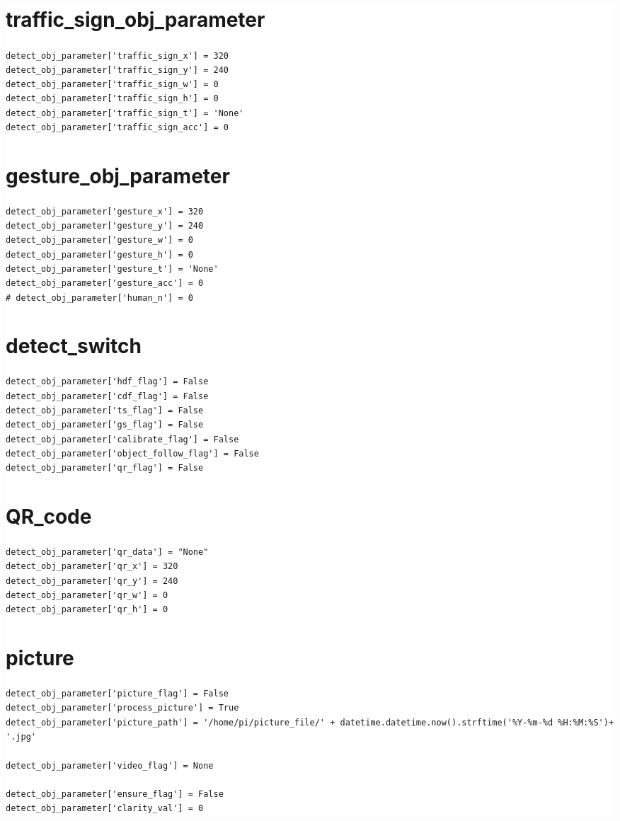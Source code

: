 # traffic_sign_obj_parameter
    detect_obj_parameter['traffic_sign_x'] = 320
    detect_obj_parameter['traffic_sign_y'] = 240
    detect_obj_parameter['traffic_sign_w'] = 0
    detect_obj_parameter['traffic_sign_h'] = 0
    detect_obj_parameter['traffic_sign_t'] = 'None'
    detect_obj_parameter['traffic_sign_acc'] = 0

# gesture_obj_parameter
    detect_obj_parameter['gesture_x'] = 320
    detect_obj_parameter['gesture_y'] = 240
    detect_obj_parameter['gesture_w'] = 0
    detect_obj_parameter['gesture_h'] = 0
    detect_obj_parameter['gesture_t'] = 'None'
    detect_obj_parameter['gesture_acc'] = 0
    # detect_obj_parameter['human_n'] = 0


# detect_switch
    detect_obj_parameter['hdf_flag'] = False
    detect_obj_parameter['cdf_flag'] = False
    detect_obj_parameter['ts_flag'] = False
    detect_obj_parameter['gs_flag'] = False
    detect_obj_parameter['calibrate_flag'] = False   
    detect_obj_parameter['object_follow_flag'] = False
    detect_obj_parameter['qr_flag'] = False

# QR_code
    detect_obj_parameter['qr_data'] = "None"
    detect_obj_parameter['qr_x'] = 320
    detect_obj_parameter['qr_y'] = 240
    detect_obj_parameter['qr_w'] = 0
    detect_obj_parameter['qr_h'] = 0


# picture
    detect_obj_parameter['picture_flag'] = False
    detect_obj_parameter['process_picture'] = True
    detect_obj_parameter['picture_path'] = '/home/pi/picture_file/' + datetime.datetime.now().strftime('%Y-%m-%d %H:%M:%S')+ '.jpg'

    detect_obj_parameter['video_flag'] = None

    detect_obj_parameter['ensure_flag'] = False
    detect_obj_parameter['clarity_val'] = 0
